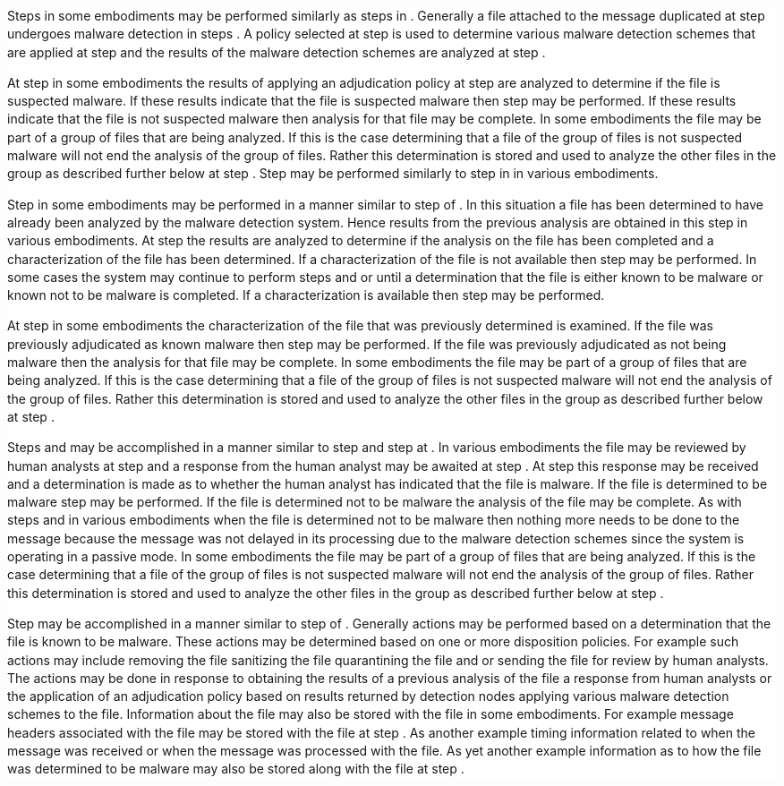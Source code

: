 Steps in some embodiments may be performed similarly as steps in . Generally a file attached to the message duplicated at step undergoes malware detection in steps . A policy selected at step is used to determine various malware detection schemes that are applied at step and the results of the malware detection schemes are analyzed at step .

At step in some embodiments the results of applying an adjudication policy at step are analyzed to determine if the file is suspected malware. If these results indicate that the file is suspected malware then step may be performed. If these results indicate that the file is not suspected malware then analysis for that file may be complete. In some embodiments the file may be part of a group of files that are being analyzed. If this is the case determining that a file of the group of files is not suspected malware will not end the analysis of the group of files. Rather this determination is stored and used to analyze the other files in the group as described further below at step . Step may be performed similarly to step in in various embodiments.

Step in some embodiments may be performed in a manner similar to step of . In this situation a file has been determined to have already been analyzed by the malware detection system. Hence results from the previous analysis are obtained in this step in various embodiments. At step the results are analyzed to determine if the analysis on the file has been completed and a characterization of the file has been determined. If a characterization of the file is not available then step may be performed. In some cases the system may continue to perform steps and or until a determination that the file is either known to be malware or known not to be malware is completed. If a characterization is available then step may be performed.

At step in some embodiments the characterization of the file that was previously determined is examined. If the file was previously adjudicated as known malware then step may be performed. If the file was previously adjudicated as not being malware then the analysis for that file may be complete. In some embodiments the file may be part of a group of files that are being analyzed. If this is the case determining that a file of the group of files is not suspected malware will not end the analysis of the group of files. Rather this determination is stored and used to analyze the other files in the group as described further below at step .

Steps and may be accomplished in a manner similar to step and step at . In various embodiments the file may be reviewed by human analysts at step and a response from the human analyst may be awaited at step . At step this response may be received and a determination is made as to whether the human analyst has indicated that the file is malware. If the file is determined to be malware step may be performed. If the file is determined not to be malware the analysis of the file may be complete. As with steps and in various embodiments when the file is determined not to be malware then nothing more needs to be done to the message because the message was not delayed in its processing due to the malware detection schemes since the system is operating in a passive mode. In some embodiments the file may be part of a group of files that are being analyzed. If this is the case determining that a file of the group of files is not suspected malware will not end the analysis of the group of files. Rather this determination is stored and used to analyze the other files in the group as described further below at step .

Step may be accomplished in a manner similar to step of . Generally actions may be performed based on a determination that the file is known to be malware. These actions may be determined based on one or more disposition policies. For example such actions may include removing the file sanitizing the file quarantining the file and or sending the file for review by human analysts. The actions may be done in response to obtaining the results of a previous analysis of the file a response from human analysts or the application of an adjudication policy based on results returned by detection nodes applying various malware detection schemes to the file. Information about the file may also be stored with the file in some embodiments. For example message headers associated with the file may be stored with the file at step . As another example timing information related to when the message was received or when the message was processed with the file. As yet another example information as to how the file was determined to be malware may also be stored along with the file at step .
